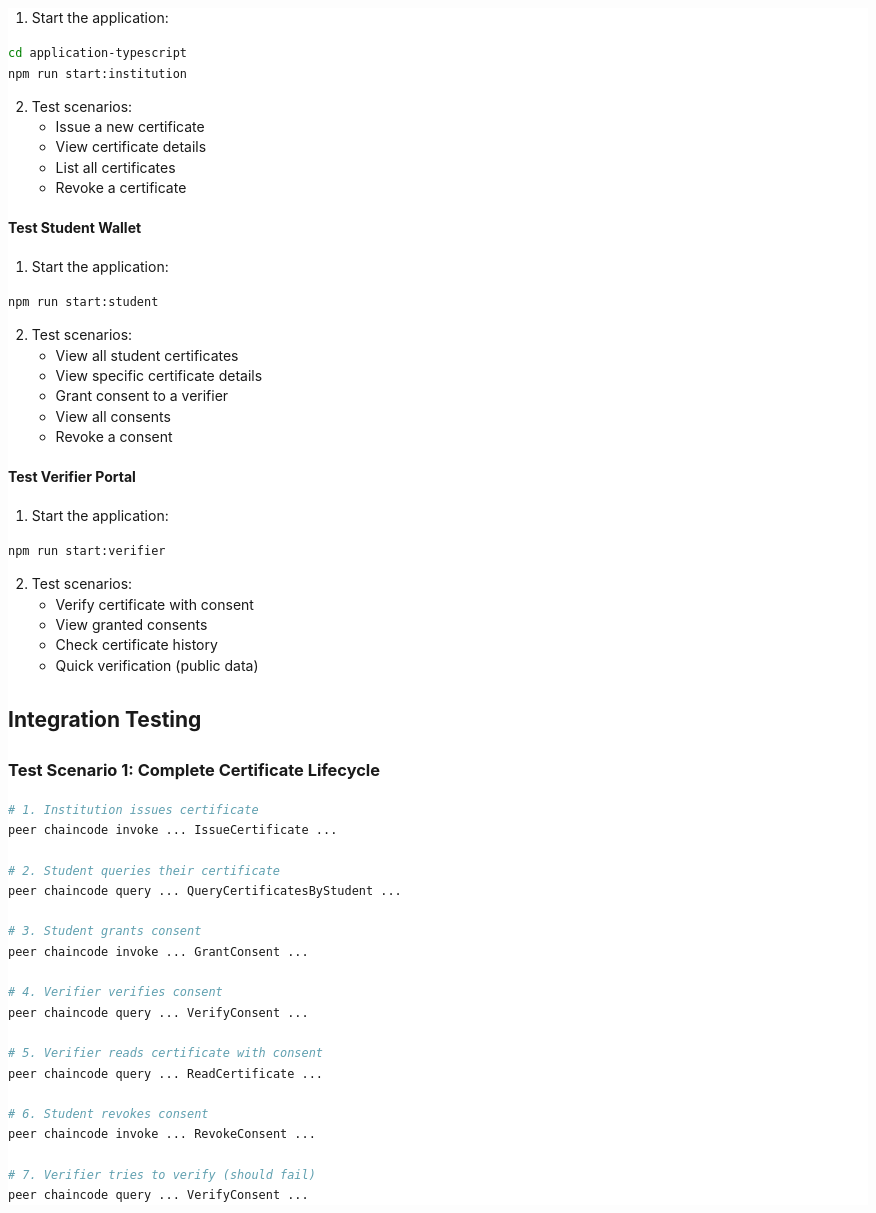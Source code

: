 1. Start the application:
```bash
cd application-typescript
npm run start:institution
```

2. Test scenarios:
   - Issue a new certificate
   - View certificate details
   - List all certificates
   - Revoke a certificate

#### Test Student Wallet

1. Start the application:
```bash
npm run start:student
```

2. Test scenarios:
   - View all student certificates
   - View specific certificate details
   - Grant consent to a verifier
   - View all consents
   - Revoke a consent

#### Test Verifier Portal

1. Start the application:
```bash
npm run start:verifier
```

2. Test scenarios:
   - Verify certificate with consent
   - View granted consents
   - Check certificate history
   - Quick verification (public data)

## Integration Testing

### Test Scenario 1: Complete Certificate Lifecycle

```bash
# 1. Institution issues certificate
peer chaincode invoke ... IssueCertificate ...

# 2. Student queries their certificate
peer chaincode query ... QueryCertificatesByStudent ...

# 3. Student grants consent
peer chaincode invoke ... GrantConsent ...

# 4. Verifier verifies consent
peer chaincode query ... VerifyConsent ...

# 5. Verifier reads certificate with consent
peer chaincode query ... ReadCertificate ...

# 6. Student revokes consent
peer chaincode invoke ... RevokeConsent ...

# 7. Verifier tries to verify (should fail)
peer chaincode query ... VerifyConsent ...
```
